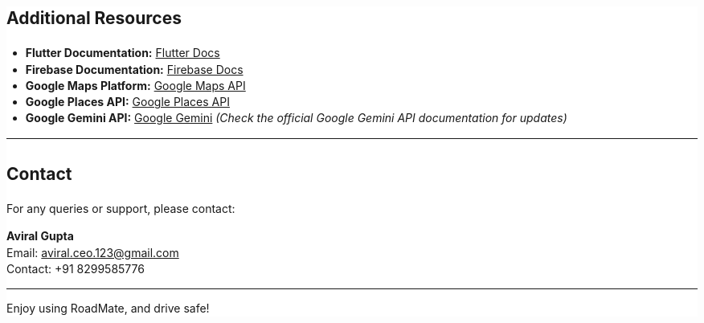 
## Additional Resources

- **Flutter Documentation:** [Flutter Docs](https://flutter.dev/docs)
- **Firebase Documentation:** [Firebase Docs](https://firebase.google.com/docs)
- **Google Maps Platform:** [Google Maps API](https://developers.google.com/maps)
- **Google Places API:** [Google Places API](https://developers.google.com/places)
- **Google Gemini API:** [Google Gemini](https://cloud.google.com/vertex-ai) *(Check the official Google Gemini API documentation for updates)*

---


## Contact

For any queries or support, please contact:

**Aviral Gupta**  
Email: [aviral.ceo.123@gmail.com](mailto:aviral.ceo.123@gmail.com)  
Contact: +91 8299585776

---

Enjoy using RoadMate, and drive safe!
